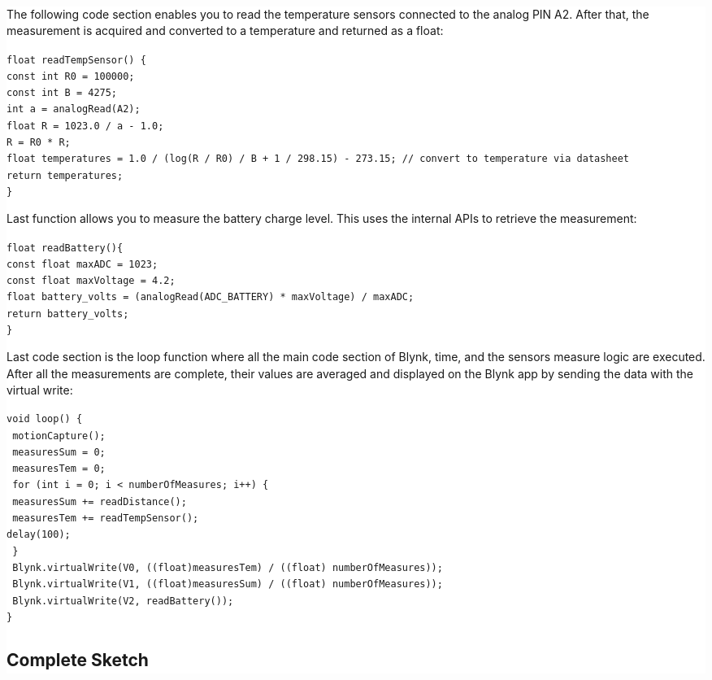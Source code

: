 The following code section enables you to read the temperature sensors connected to the analog PIN A2. After that, the measurement is acquired and converted to a temperature and returned as a float:

```arduino
float readTempSensor() {
const int R0 = 100000;
const int B = 4275;
int a = analogRead(A2);
float R = 1023.0 / a - 1.0;
R = R0 * R;
float temperatures = 1.0 / (log(R / R0) / B + 1 / 298.15) - 273.15; // convert to temperature via datasheet
return temperatures;
}
```

Last function allows you to measure the battery charge level. This uses the internal APIs to retrieve the measurement:

```arduino
float readBattery(){
const float maxADC = 1023;
const float maxVoltage = 4.2;
float battery_volts = (analogRead(ADC_BATTERY) * maxVoltage) / maxADC;
return battery_volts;
}
```

Last code section is the loop function where all the main code section of Blynk, time, and the sensors measure logic are executed. After all the measurements are complete, their values are averaged and displayed on the Blynk app by sending the data with the virtual write:

```arduino
void loop() {
 motionCapture();
 measuresSum = 0;
 measuresTem = 0;
 for (int i = 0; i < numberOfMeasures; i++) {
 measuresSum += readDistance();
 measuresTem += readTempSensor();
delay(100);
 }
 Blynk.virtualWrite(V0, ((float)measuresTem) / ((float) numberOfMeasures));
 Blynk.virtualWrite(V1, ((float)measuresSum) / ((float) numberOfMeasures));
 Blynk.virtualWrite(V2, readBattery());
}
```

## Complete Sketch

<iframe src='https://create.arduino.cc/editor/Arduino_Genuino/d4e4faa8-ea32-4338-a73b-465005c9a86c/preview?embed&snippet' style='height:510px;width:100%;margin:10px 0' frameborder='0'></iframe>
